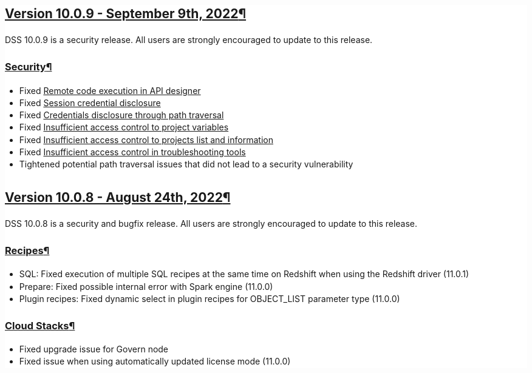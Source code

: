 



[Version 10\.0\.9 \- September 9th, 2022](#id50)[¶](#version-10-0-9-september-9th-2022 "Permalink to this heading")
-------------------------------------------------------------------------------------------------------------------


DSS 10\.0\.9 is a security release. All users are strongly encouraged to update to this release.



### [Security](#id51)[¶](#security "Permalink to this heading")


* Fixed [Remote code execution in API designer](../security/advisories/dsa-2022-011.html)
* Fixed [Session credential disclosure](../security/advisories/dsa-2022-012.html)
* Fixed [Credentials disclosure through path traversal](../security/advisories/dsa-2022-016.html)
* Fixed [Insufficient access control to project variables](../security/advisories/dsa-2022-013.html)
* Fixed [Insufficient access control to projects list and information](../security/advisories/dsa-2022-014.html)
* Fixed [Insufficient access control in troubleshooting tools](../security/advisories/dsa-2022-015.html)
* Tightened potential path traversal issues that did not lead to a security vulnerability





[Version 10\.0\.8 \- August 24th, 2022](#id52)[¶](#version-10-0-8-august-24th-2022 "Permalink to this heading")
---------------------------------------------------------------------------------------------------------------


DSS 10\.0\.8 is a security and bugfix release. All users are strongly encouraged to update to this release.



### [Recipes](#id53)[¶](#recipes "Permalink to this heading")


* SQL: Fixed execution of multiple SQL recipes at the same time on Redshift when using the Redshift driver (11\.0\.1\)
* Prepare: Fixed possible internal error with Spark engine (11\.0\.0\)
* Plugin recipes: Fixed dynamic select in plugin recipes for OBJECT\_LIST parameter type (11\.0\.0\)




### [Cloud Stacks](#id54)[¶](#cloud-stacks "Permalink to this heading")


* Fixed upgrade issue for Govern node
* Fixed issue when using automatically updated license mode (11\.0\.0\)
